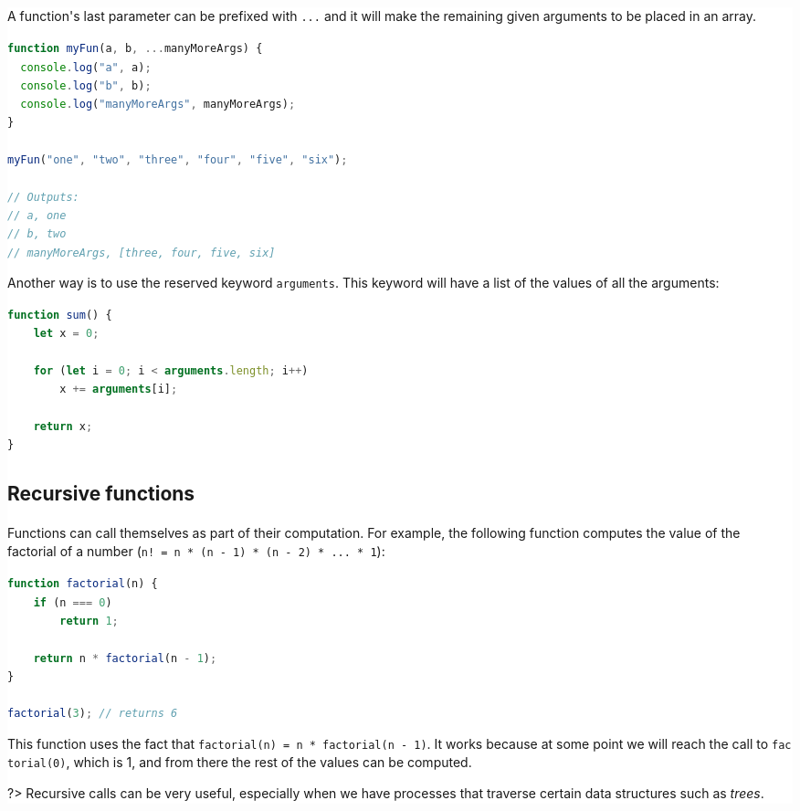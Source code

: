 A function's last parameter can be prefixed with `...` and it will make the remaining given arguments to be placed in an array.

```js
function myFun(a, b, ...manyMoreArgs) {
  console.log("a", a);
  console.log("b", b);
  console.log("manyMoreArgs", manyMoreArgs);
}

myFun("one", "two", "three", "four", "five", "six");

// Outputs:
// a, one
// b, two
// manyMoreArgs, [three, four, five, six]
```

Another way is to use the reserved keyword `arguments`. This keyword will have a list of the values of all the arguments:

```js
function sum() {
    let x = 0;

    for (let i = 0; i < arguments.length; i++)
        x += arguments[i];

    return x;
}
```

## Recursive functions

Functions can call themselves as part of their computation. For example, the following function computes the value of the factorial of a number (`n! = n * (n - 1) * (n - 2) * ... * 1`):

```js
function factorial(n) {
    if (n === 0)
        return 1;

    return n * factorial(n - 1);
}

factorial(3); // returns 6
```

This function uses the fact that `factorial(n) = n * factorial(n - 1)`. It works because at some point we will reach the call to `factorial(0)`, which is 1, and from there the rest of the values can be computed.

?> Recursive calls can be very useful, especially when we have processes that traverse certain data structures such as *trees*.
